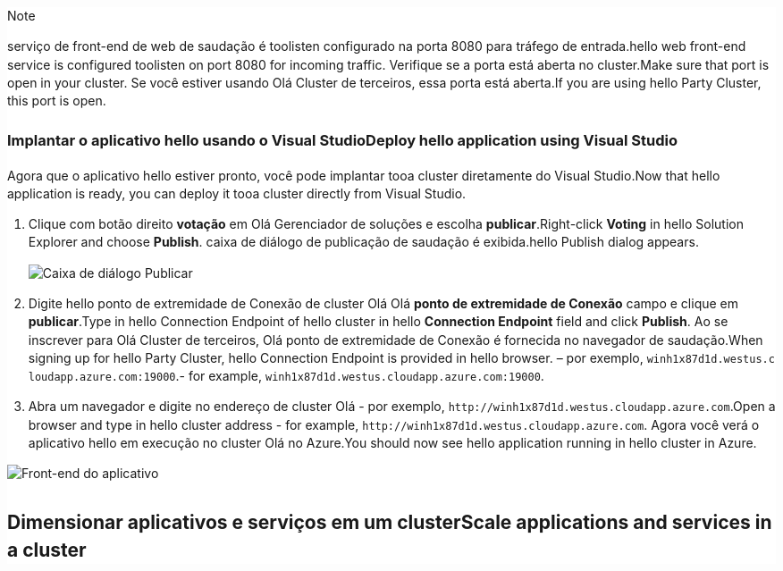 > [!Note]
> <span data-ttu-id="34108-178">serviço de front-end de web de saudação é toolisten configurado na porta 8080 para tráfego de entrada.</span><span class="sxs-lookup"><span data-stu-id="34108-178">hello web front-end service is configured toolisten on port 8080 for incoming traffic.</span></span> <span data-ttu-id="34108-179">Verifique se a porta está aberta no cluster.</span><span class="sxs-lookup"><span data-stu-id="34108-179">Make sure that port is open in your cluster.</span></span> <span data-ttu-id="34108-180">Se você estiver usando Olá Cluster de terceiros, essa porta está aberta.</span><span class="sxs-lookup"><span data-stu-id="34108-180">If you are using hello Party Cluster, this port is open.</span></span>
>

### <a name="deploy-hello-application-using-visual-studio"></a><span data-ttu-id="34108-181">Implantar o aplicativo hello usando o Visual Studio</span><span class="sxs-lookup"><span data-stu-id="34108-181">Deploy hello application using Visual Studio</span></span>
<span data-ttu-id="34108-182">Agora que o aplicativo hello estiver pronto, você pode implantar tooa cluster diretamente do Visual Studio.</span><span class="sxs-lookup"><span data-stu-id="34108-182">Now that hello application is ready, you can deploy it tooa cluster directly from Visual Studio.</span></span>

1. <span data-ttu-id="34108-183">Clique com botão direito **votação** em Olá Gerenciador de soluções e escolha **publicar**.</span><span class="sxs-lookup"><span data-stu-id="34108-183">Right-click **Voting** in hello Solution Explorer and choose **Publish**.</span></span> <span data-ttu-id="34108-184">caixa de diálogo de publicação de saudação é exibida.</span><span class="sxs-lookup"><span data-stu-id="34108-184">hello Publish dialog appears.</span></span>

    ![Caixa de diálogo Publicar](./media/service-fabric-quickstart-dotnet/publish-app.png)

2. <span data-ttu-id="34108-186">Digite hello ponto de extremidade de Conexão de cluster Olá Olá **ponto de extremidade de Conexão** campo e clique em **publicar**.</span><span class="sxs-lookup"><span data-stu-id="34108-186">Type in hello Connection Endpoint of hello cluster in hello **Connection Endpoint** field and click **Publish**.</span></span> <span data-ttu-id="34108-187">Ao se inscrever para Olá Cluster de terceiros, Olá ponto de extremidade de Conexão é fornecida no navegador de saudação.</span><span class="sxs-lookup"><span data-stu-id="34108-187">When signing up for hello Party Cluster, hello Connection Endpoint is provided in hello browser.</span></span> <span data-ttu-id="34108-188">– por exemplo, `winh1x87d1d.westus.cloudapp.azure.com:19000`.</span><span class="sxs-lookup"><span data-stu-id="34108-188">- for example, `winh1x87d1d.westus.cloudapp.azure.com:19000`.</span></span>

3. <span data-ttu-id="34108-189">Abra um navegador e digite no endereço de cluster Olá - por exemplo, `http://winh1x87d1d.westus.cloudapp.azure.com`.</span><span class="sxs-lookup"><span data-stu-id="34108-189">Open a browser and type in hello cluster address - for example, `http://winh1x87d1d.westus.cloudapp.azure.com`.</span></span> <span data-ttu-id="34108-190">Agora você verá o aplicativo hello em execução no cluster Olá no Azure.</span><span class="sxs-lookup"><span data-stu-id="34108-190">You should now see hello application running in hello cluster in Azure.</span></span>

![Front-end do aplicativo](./media/service-fabric-quickstart-dotnet/application-screenshot-new-azure.png)

## <a name="scale-applications-and-services-in-a-cluster"></a><span data-ttu-id="34108-192">Dimensionar aplicativos e serviços em um cluster</span><span class="sxs-lookup"><span data-stu-id="34108-192">Scale applications and services in a cluster</span></span>